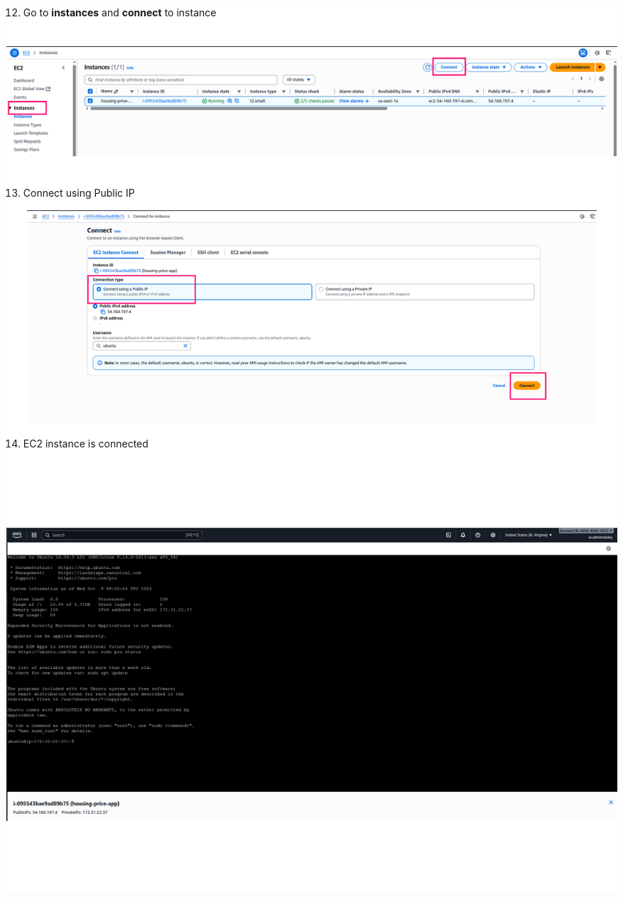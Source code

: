 
12. Go to **instances** and **connect** to instance

<p align="left">
<img src="images/12.png" width="900" height="200">
</p>

13. Connect using Public IP

<p align="left">
<img src="images/13.png" width="900" height="300">
</p>

14. EC2 instance is connected

<p align="left">
<img src="images/14.png" width="900" height="600">
</p>
